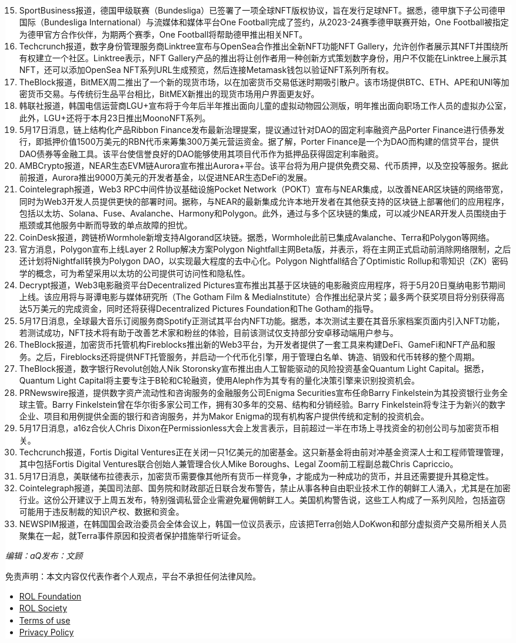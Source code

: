 15. SportBusiness报道，德国甲级联赛（Bundesliga）已签署了一项全球NFT版权协议，旨在发行足球NFT。据悉，德甲旗下子公司德甲国际（Bundesliga International）与流媒体和媒体平台One Football完成了签约，从2023-24赛季德甲联赛开始，One Football被指定为德甲官方合作伙伴，为期两个赛季，One Football将帮助德甲推出相关NFT。
16. Techcrunch报道，数字身份管理服务商Linktree宣布与OpenSea合作推出全新NFT功能NFT Gallery，允许创作者展示其NFT并围绕所有权建立一个社区。Linktree表示，NFT Gallery产品的推出将让创作者用一种创新方式策划数字身份，用户不仅能在Linktree上展示其NFT，还可以添加OpenSea NFT系列URL生成预览，然后连接Metamask钱包以验证NFT系列所有权。
17. TheBlock报道，BitMEX周二推出了一个新的现货市场，以在加密货币交易低迷时期吸引散户。该市场提供BTC、ETH、APE和UNI等加密货币交易。与传统衍生品平台相比，BitMEX新推出的现货市场用户界面更友好。
18. 韩联社报道，韩国电信运营商LGU+宣布将于今年后半年推出面向儿童的虚拟动物园公测版，明年推出面向职场工作人员的虚拟办公室，此外，LGU+还将于本月23日推出MoonoNFT系列。
19. 5月17日消息，链上结构化产品Ribbon Finance发布最新治理提案，提议通过针对DAO的固定利率融资产品Porter Finance进行债券发行，即抵押价值1500万美元的RBN代币来筹集300万美元营运资金。据了解，Porter Finance是一个为DAO而构建的信贷平台，提供DAO债券等金融工具。该平台使信誉良好的DAO能够使用其项目代币作为抵押品获得固定利率融资。
20. AMBCrypto报道，NEAR生态EVM链Aurora宣布推出Aurora+平台。该平台将为用户提供免费交易、代币质押，以及空投等服务。据此前报道，Aurora推出9000万美元的开发者基金，以促进NEAR生态DeFi的发展。
21. Cointelegraph报道，Web3 RPC中间件协议基础设施Pocket Network（POKT）宣布与NEAR集成，以改善NEAR区块链的网络带宽，同时为Web3开发人员提供更快的部署时间。据称，与NEAR的最新集成允许本地开发者在其他获支持的区块链上部署他们的应用程序，包括以太坊、Solana、Fuse、Avalanche、Harmony和Polygon。此外，通过与多个区块链的集成，可以减少NEAR开发人员围绕由于瓶颈或其他服务中断而导致的单点故障的担忧。
22. CoinDesk报道，跨链桥Wormhole新增支持Algorand区块链。据悉，Wormhole此前已集成Avalanche、Terra和Polygon等网络。
23. 官方消息，Polygon宣布上线Layer 2 Rollup解决方案Polygon Nightfall主网Beta版，并表示，将在主网正式启动前消除网络限制，之后还计划将Nightfall转换为Polygon DAO，以实现最大程度的去中心化。Polygon Nightfall结合了Optimistic Rollup和零知识（ZK）密码学的概念，可为希望采用以太坊的公司提供可访问性和隐私性。
24. Decrypt报道，Web3电影融资平台Decentralized Pictures宣布推出其基于区块链的电影融资应用程序，将于5月20日戛纳电影节期间上线。该应用将与哥谭电影与媒体研究所（The Gotham Film & MediaInstitute）合作推出纪录片奖；最多两个获奖项目将分别获得高达5万美元的完成资金，同时还将获得Decentralized Pictures Foundation和The Gotham的指导。
25. 5月17日消息，全球最大音乐订阅服务商Spotify正测试其平台内NFT功能。据悉，本次测试主要在其音乐家档案页面内引入NFT功能，若测试成功，NFT技术将有助于改善艺术家和粉丝的体验，目前该测试仅支持部分安卓移动端用户参与。
26. TheBlock报道，加密货币托管机构Fireblocks推出新的Web3平台，为开发者提供了一套工具来构建DeFi、GameFi和NFT产品和服务。之后，Fireblocks还将提供NFT托管服务，并启动一个代币化引擎，用于管理白名单、铸造、销毁和代币转移的整个周期。
27. TheBlock报道，数字银行Revolut创始人Nik Storonsky宣布推出由人工智能驱动的风险投资基金Quantum Light Capital。据悉，Quantum Light Capital将主要专注于B轮和C轮融资，使用Aleph作为其专有的量化决策引擎来识别投资机会。
28. PRNewswire报道，提供数字资产流动性和咨询服务的金融服务公司Enigma Securities宣布任命Barry Finkelstein为其投资银行业务全球主管。Barry Finkelstein曾在华尔街多家公司工作，拥有30多年的交易、结构和分销经验。Barry Finkelstein将专注于为新兴的数字企业、项目和用例提供全面的银行和咨询服务，并为Makor Enigma的现有机构客户提供传统和定制的投资机会。
29. 5月17日消息，a16z合伙人Chris Dixon在Permissionless大会上发言表示，目前超过一半在市场上寻找资金的初创公司与加密货币相关。
30. Techcrunch报道，Fortis Digital Ventures正在关闭一只1亿美元的加密基金。这只新基金将由前对冲基金资深人士和工程师管理管理，其中包括Fortis Digital Ventures联合创始人兼管理合伙人Mike Boroughs、Legal Zoom前工程副总裁Chris Capriccio。
31. 5月17日消息，美联储布拉德表示，加密货币需要像其他所有货币一样竞争，才能成为一种成功的货币，并且还需要提升其稳定性。
32. Cointelegraph报道，美国司法部、国务院和财政部近日联合发布警告，禁止从事各种自由职业技术工作的朝鲜工人涌入，尤其是在加密行业。这份公开建议于上周五发布，特别强调私营企业需避免雇佣朝鲜工人。美国机构警告说，这些工人构成了一系列风险，包括盗窃可能用于违反制裁的知识产权、数据和资金。
33. NEWSPIM报道，在韩国国会政治委员会全体会议上，韩国一位议员表示，应该把Terra创始人DoKwon和部分虚拟资产交易所相关人员聚集在一起，就Terra事件原因和投资者保护措施举行听证会。

*编辑：aQ发布：文顾*

免责声明：本文内容仅代表作者个人观点，平台不承担任何法律风险。
  
- [ROL Foundation](https://rolfoundation.org/)
- [ROL Society](https://rolsociety.org/)
- [Terms of use](https://gnews.org/terms-of-use-3/)
- [Privacy Policy](https://gnews.org/privacy-policy/)
